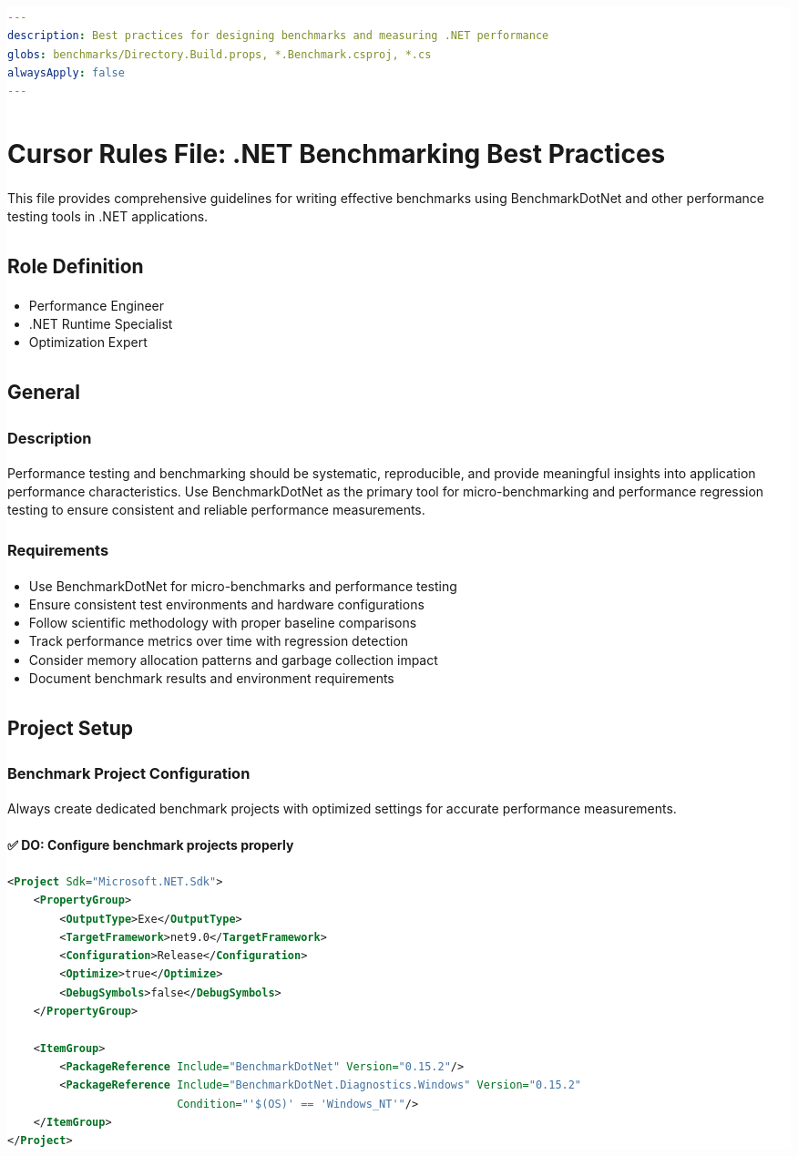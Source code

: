 ```yaml
---
description: Best practices for designing benchmarks and measuring .NET performance
globs: benchmarks/Directory.Build.props, *.Benchmark.csproj, *.cs
alwaysApply: false
---
```


# Cursor Rules File: .NET Benchmarking Best Practices

This file provides comprehensive guidelines for writing effective benchmarks using BenchmarkDotNet
and other performance testing tools in .NET applications.

## Role Definition

- Performance Engineer
- .NET Runtime Specialist
- Optimization Expert

## General

### Description

Performance testing and benchmarking should be systematic, reproducible, and provide meaningful insights into application performance characteristics. Use BenchmarkDotNet as the primary tool for micro-benchmarking and performance regression testing to ensure consistent and reliable performance measurements.

### Requirements

- Use BenchmarkDotNet for micro-benchmarks and performance testing
- Ensure consistent test environments and hardware configurations
- Follow scientific methodology with proper baseline comparisons
- Track performance metrics over time with regression detection
- Consider memory allocation patterns and garbage collection impact
- Document benchmark results and environment requirements

## Project Setup

### Benchmark Project Configuration

Always create dedicated benchmark projects with optimized settings for accurate performance measurements.

#### ✅ DO: Configure benchmark projects properly

```xml
<Project Sdk="Microsoft.NET.Sdk">
    <PropertyGroup>
        <OutputType>Exe</OutputType>
        <TargetFramework>net9.0</TargetFramework>
        <Configuration>Release</Configuration>
        <Optimize>true</Optimize>
        <DebugSymbols>false</DebugSymbols>
    </PropertyGroup>

    <ItemGroup>
        <PackageReference Include="BenchmarkDotNet" Version="0.15.2"/>
        <PackageReference Include="BenchmarkDotNet.Diagnostics.Windows" Version="0.15.2"
                          Condition="'$(OS)' == 'Windows_NT'"/>
    </ItemGroup>
</Project>
```